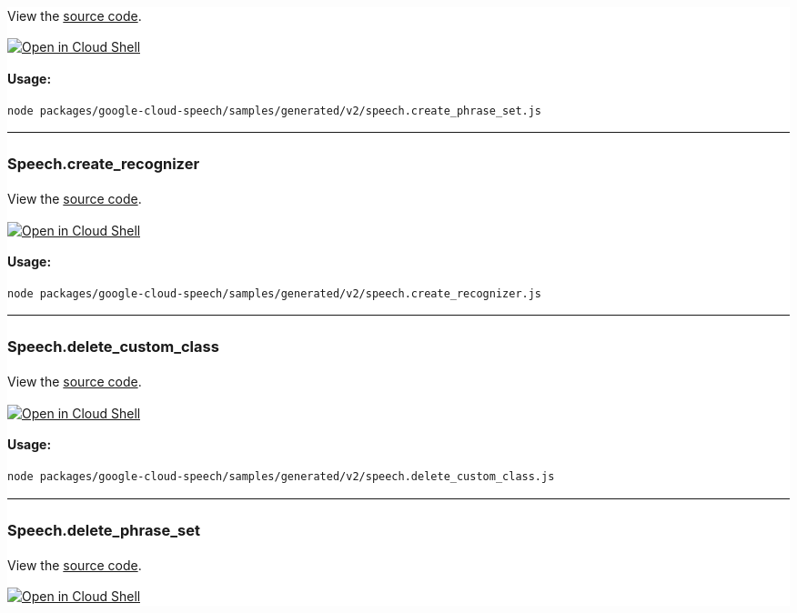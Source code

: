 View the [source code](https://github.com/googleapis/google-cloud-node/blob/main/packages/google-cloud-speech/samples/generated/v2/speech.create_phrase_set.js).

[![Open in Cloud Shell][shell_img]](https://console.cloud.google.com/cloudshell/open?git_repo=https://github.com/googleapis/google-cloud-node&page=editor&open_in_editor=packages/google-cloud-speech/samples/generated/v2/speech.create_phrase_set.js,samples/README.md)

__Usage:__


`node packages/google-cloud-speech/samples/generated/v2/speech.create_phrase_set.js`


-----




### Speech.create_recognizer

View the [source code](https://github.com/googleapis/google-cloud-node/blob/main/packages/google-cloud-speech/samples/generated/v2/speech.create_recognizer.js).

[![Open in Cloud Shell][shell_img]](https://console.cloud.google.com/cloudshell/open?git_repo=https://github.com/googleapis/google-cloud-node&page=editor&open_in_editor=packages/google-cloud-speech/samples/generated/v2/speech.create_recognizer.js,samples/README.md)

__Usage:__


`node packages/google-cloud-speech/samples/generated/v2/speech.create_recognizer.js`


-----




### Speech.delete_custom_class

View the [source code](https://github.com/googleapis/google-cloud-node/blob/main/packages/google-cloud-speech/samples/generated/v2/speech.delete_custom_class.js).

[![Open in Cloud Shell][shell_img]](https://console.cloud.google.com/cloudshell/open?git_repo=https://github.com/googleapis/google-cloud-node&page=editor&open_in_editor=packages/google-cloud-speech/samples/generated/v2/speech.delete_custom_class.js,samples/README.md)

__Usage:__


`node packages/google-cloud-speech/samples/generated/v2/speech.delete_custom_class.js`


-----




### Speech.delete_phrase_set

View the [source code](https://github.com/googleapis/google-cloud-node/blob/main/packages/google-cloud-speech/samples/generated/v2/speech.delete_phrase_set.js).

[![Open in Cloud Shell][shell_img]](https://console.cloud.google.com/cloudshell/open?git_repo=https://github.com/googleapis/google-cloud-node&page=editor&open_in_editor=packages/google-cloud-speech/samples/generated/v2/speech.delete_phrase_set.js,samples/README.md)


[//]: # "This README.md file is auto-generated, all changes to this file will be lost."
[//]: # "To regenerate it, use `python -m synthtool`."
[shell_img]: https://gstatic.com/cloudssh/images/open-btn.png
[shell_link]: https://console.cloud.google.com/cloudshell/open?git_repo=https://github.com/googleapis/google-cloud-node&page=editor&open_in_editor=samples/README.md
[product-docs]: https://cloud.google.com/speech-to-text/docs/
